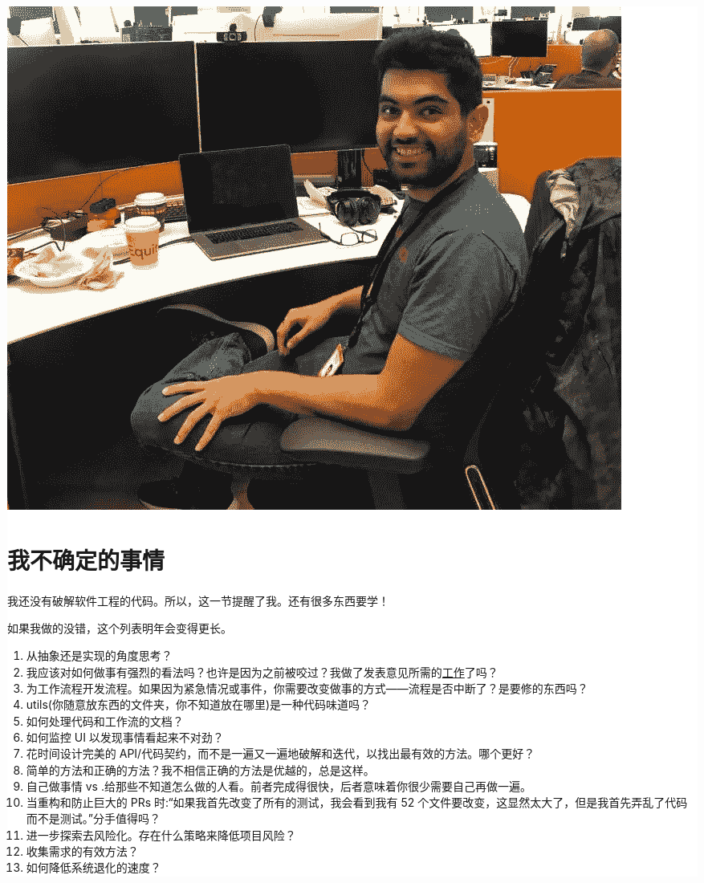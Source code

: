 ![](img/f7cb5a4627a625e7c2d23386c32e04d1.png)

# 我不确定的事情

我还没有破解软件工程的代码。所以，这一节提醒了我。还有很多东西要学！

如果我做的没错，这个列表明年会变得更长。

1.  从抽象还是实现的角度思考？
2.  我应该对如何做事有强烈的看法吗？也许是因为之前被咬过？我做了发表意见所需的[工作](https://fs.blog/2013/04/the-work-required-to-have-an-opinion/)了吗？
3.  为工作流程开发流程。如果因为紧急情况或事件，你需要改变做事的方式——流程是否中断了？是要修的东西吗？
4.  utils(你随意放东西的文件夹，你不知道放在哪里)是一种代码味道吗？
5.  如何处理代码和工作流的文档？
6.  如何监控 UI 以发现事情看起来不对劲？
7.  花时间设计完美的 API/代码契约，而不是一遍又一遍地破解和迭代，以找出最有效的方法。哪个更好？
8.  简单的方法和正确的方法？我不相信正确的方法是优越的，总是这样。
9.  自己做事情 vs .给那些不知道怎么做的人看。前者完成得很快，后者意味着你很少需要自己再做一遍。
10.  当重构和防止巨大的 PRs 时:“如果我首先改变了所有的测试，我会看到我有 52 个文件要改变，这显然太大了，但是我首先弄乱了代码而不是测试。”分手值得吗？
11.  进一步探索去风险化。存在什么策略来降低项目风险？
12.  收集需求的有效方法？
13.  如何降低系统退化的速度？
